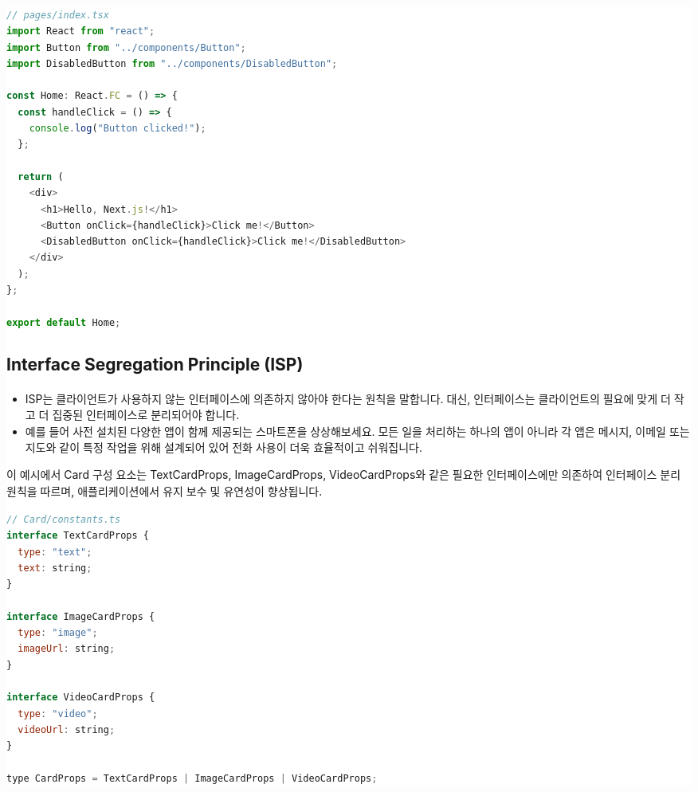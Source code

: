 ```js
// pages/index.tsx
import React from "react";
import Button from "../components/Button";
import DisabledButton from "../components/DisabledButton";

const Home: React.FC = () => {
  const handleClick = () => {
    console.log("Button clicked!");
  };

  return (
    <div>
      <h1>Hello, Next.js!</h1>
      <Button onClick={handleClick}>Click me!</Button>
      <DisabledButton onClick={handleClick}>Click me!</DisabledButton>
    </div>
  );
};

export default Home;
```


<ins class="adsbygoogle"
     style="display:block"
     data-ad-client="ca-pub-4877378276818686"
     data-ad-slot="1549334788"
     data-ad-format="auto"
     data-full-width-responsive="true"></ins>
<script>
(adsbygoogle = window.adsbygoogle || []).push({});
</script>

## Interface Segregation Principle (ISP)

- ISP는 클라이언트가 사용하지 않는 인터페이스에 의존하지 않아야 한다는 원칙을 말합니다. 대신, 인터페이스는 클라이언트의 필요에 맞게 더 작고 더 집중된 인터페이스로 분리되어야 합니다.
- 예를 들어 사전 설치된 다양한 앱이 함께 제공되는 스마트폰을 상상해보세요. 모든 일을 처리하는 하나의 앱이 아니라 각 앱은 메시지, 이메일 또는 지도와 같이 특정 작업을 위해 설계되어 있어 전화 사용이 더욱 효율적이고 쉬워집니다.

이 예시에서 Card 구성 요소는 TextCardProps, ImageCardProps, VideoCardProps와 같은 필요한 인터페이스에만 의존하여 인터페이스 분리 원칙을 따르며, 애플리케이션에서 유지 보수 및 유연성이 향상됩니다.

```js
// Card/constants.ts
interface TextCardProps {
  type: "text";
  text: string;
}

interface ImageCardProps {
  type: "image";
  imageUrl: string;
}

interface VideoCardProps {
  type: "video";
  videoUrl: string;
}

type CardProps = TextCardProps | ImageCardProps | VideoCardProps;
```
